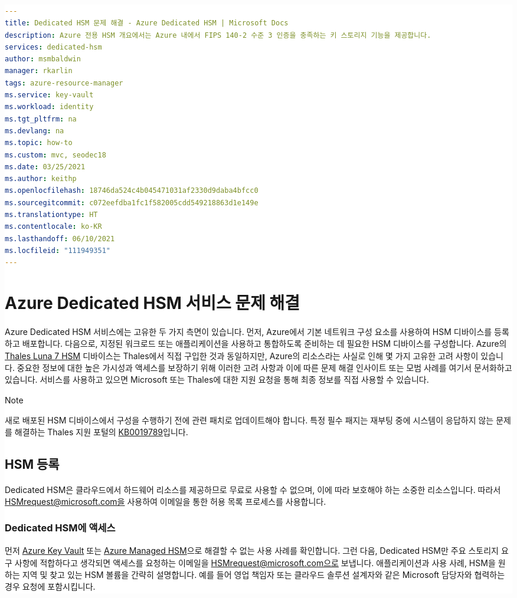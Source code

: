 ```yaml
---
title: Dedicated HSM 문제 해결 - Azure Dedicated HSM | Microsoft Docs
description: Azure 전용 HSM 개요에서는 Azure 내에서 FIPS 140-2 수준 3 인증을 충족하는 키 스토리지 기능을 제공합니다.
services: dedicated-hsm
author: msmbaldwin
manager: rkarlin
tags: azure-resource-manager
ms.service: key-vault
ms.workload: identity
ms.tgt_pltfrm: na
ms.devlang: na
ms.topic: how-to
ms.custom: mvc, seodec18
ms.date: 03/25/2021
ms.author: keithp
ms.openlocfilehash: 18746da524c4b045471031af2330d9daba4bfcc0
ms.sourcegitcommit: c072eefdba1fc1f582005cdd549218863d1e149e
ms.translationtype: HT
ms.contentlocale: ko-KR
ms.lasthandoff: 06/10/2021
ms.locfileid: "111949351"
---
```

# <a name="troubleshooting-the-azure-dedicated-hsm-service"></a>Azure Dedicated HSM 서비스 문제 해결

Azure Dedicated HSM 서비스에는 고유한 두 가지 측면이 있습니다. 먼저, Azure에서 기본 네트워크 구성 요소를 사용하여 HSM 디바이스를 등록하고 배포합니다. 다음으로, 지정된 워크로드 또는 애플리케이션을 사용하고 통합하도록 준비하는 데 필요한 HSM 디바이스를 구성합니다. Azure의 [Thales Luna 7 HSM](https://cpl.thalesgroup.com/encryption/hardware-security-modules/network-hsms) 디바이스는 Thales에서 직접 구입한 것과 동일하지만, Azure의 리소스라는 사실로 인해 몇 가지 고유한 고려 사항이 있습니다. 중요한 정보에 대한 높은 가시성과 액세스를 보장하기 위해 이러한 고려 사항과 이에 따른 문제 해결 인사이트 또는 모범 사례를 여기서 문서화하고 있습니다. 서비스를 사용하고 있으면 Microsoft 또는 Thales에 대한 지원 요청을 통해 최종 정보를 직접 사용할 수 있습니다. 

> [!NOTE]
> 새로 배포된 HSM 디바이스에서 구성을 수행하기 전에 관련 패치로 업데이트해야 합니다. 특정 필수 패지는 재부팅 중에 시스템이 응답하지 않는 문제를 해결하는 Thales 지원 포털의 [KB0019789](https://supportportal.gemalto.com/csm?id=kb_article_view&sys_kb_id=19a81c8bdb9a1fc8d298728dae96197d&sysparm_article=KB0019789)입니다.

## <a name="hsm-registration"></a>HSM 등록

Dedicated HSM은 클라우드에서 하드웨어 리소스를 제공하므로 무료로 사용할 수 없으며, 이에 따라 보호해야 하는 소중한 리소스입니다. 따라서 HSMrequest@microsoft.com을 사용하여 이메일을 통한 허용 목록 프로세스를 사용합니다. 

### <a name="getting-access-to-dedicated-hsm"></a>Dedicated HSM에 액세스

먼저 [Azure Key Vault](../key-vault/general/overview.md) 또는 [Azure Managed HSM](../key-vault/managed-hsm/overview.md)으로 해결할 수 없는 사용 사례를 확인합니다. 그런 다음, Dedicated HSM만 주요 스토리지 요구 사항에 적합하다고 생각되면 액세스를 요청하는 이메일을 HSMrequest@microsoft.com으로 보냅니다. 애플리케이션과 사용 사례, HSM을 원하는 지역 및 찾고 있는 HSM 볼륨을 간략히 설명합니다. 예를 들어 영업 책임자 또는 클라우드 솔루션 설계자와 같은 Microsoft 담당자와 협력하는 경우 요청에 포함시킵니다.
